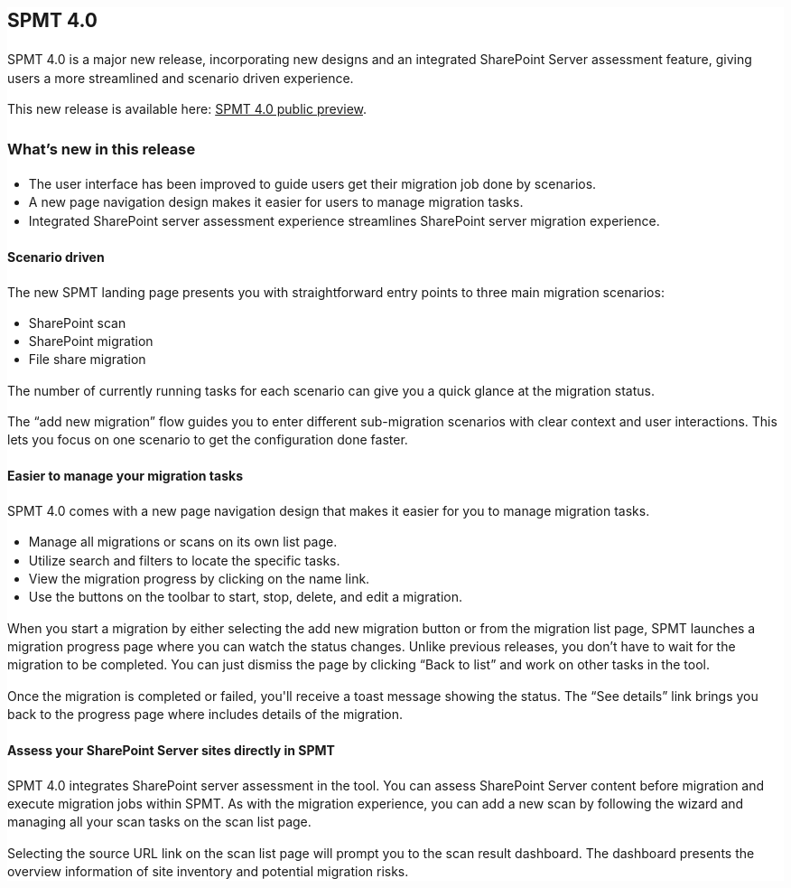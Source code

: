 ## SPMT 4.0

SPMT 4.0 is a major new release, incorporating new designs and an integrated SharePoint Server assessment feature, giving users a more streamlined and scenario driven experience.

This new release is available here: [SPMT 4.0 public preview](https://aka.ms/spmt-beta-page).


### What’s new in this release

- The user interface has been improved to guide users get their migration job done by scenarios.
- A new page navigation design makes it easier for users to manage migration tasks.
- Integrated SharePoint server assessment experience streamlines SharePoint server migration experience.

#### Scenario driven 

The new SPMT landing page presents you with straightforward entry points to three main migration scenarios:
- SharePoint scan
- SharePoint migration
- File share migration

The number of currently running tasks for each scenario can give you a quick glance at the migration status.

The “add new migration” flow guides you to enter different sub-migration scenarios with clear context and user interactions. This lets you focus on one scenario to get the configuration done faster.

#### Easier to manage your migration tasks

SPMT 4.0 comes with a new page navigation design that makes it easier for you to manage migration tasks.

- Manage all migrations or scans on its own list page. 
- Utilize search and filters to locate the specific tasks. 
- View the migration progress by clicking on the name link.
- Use the buttons on the toolbar to start, stop, delete, and edit a migration.

When you start a migration by either selecting the add new migration button or from the migration list page, SPMT launches a migration progress page where you can watch the status changes. Unlike previous releases, you don’t have to wait for the migration to be completed. You can just dismiss the page by clicking “Back to list” and work on other tasks in the tool.

Once the migration is completed or failed, you'll receive a toast message showing the status. The “See details” link brings you back to the progress page where includes details of the migration.
 
#### Assess your SharePoint Server sites directly in SPMT

SPMT 4.0 integrates SharePoint server assessment in the tool. You can assess SharePoint Server content before migration and execute migration jobs within SPMT.
As with the migration experience, you can add a new scan by following the wizard and managing all your scan tasks on the scan list page.

Selecting the source URL link on the scan list page will prompt you to the scan result dashboard. The dashboard presents the overview information of site inventory and potential migration risks.
